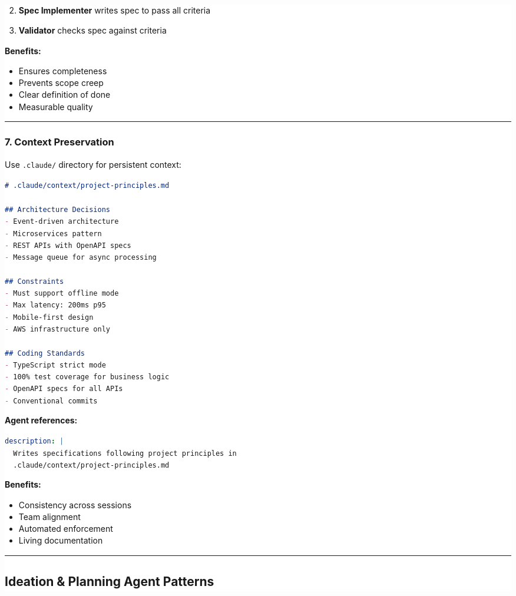 2. **Spec Implementer** writes spec to pass all criteria

3. **Validator** checks spec against criteria

**Benefits:**
- Ensures completeness
- Prevents scope creep
- Clear definition of done
- Measurable quality

---

### 7. Context Preservation

Use `.claude/` directory for persistent context:

```markdown
# .claude/context/project-principles.md

## Architecture Decisions
- Event-driven architecture
- Microservices pattern
- REST APIs with OpenAPI specs
- Message queue for async processing

## Constraints
- Must support offline mode
- Max latency: 200ms p95
- Mobile-first design
- AWS infrastructure only

## Coding Standards
- TypeScript strict mode
- 100% test coverage for business logic
- OpenAPI specs for all APIs
- Conventional commits
```

**Agent references:**
```yaml
description: |
  Writes specifications following project principles in
  .claude/context/project-principles.md
```

**Benefits:**
- Consistency across sessions
- Team alignment
- Automated enforcement
- Living documentation

---

## Ideation & Planning Agent Patterns
